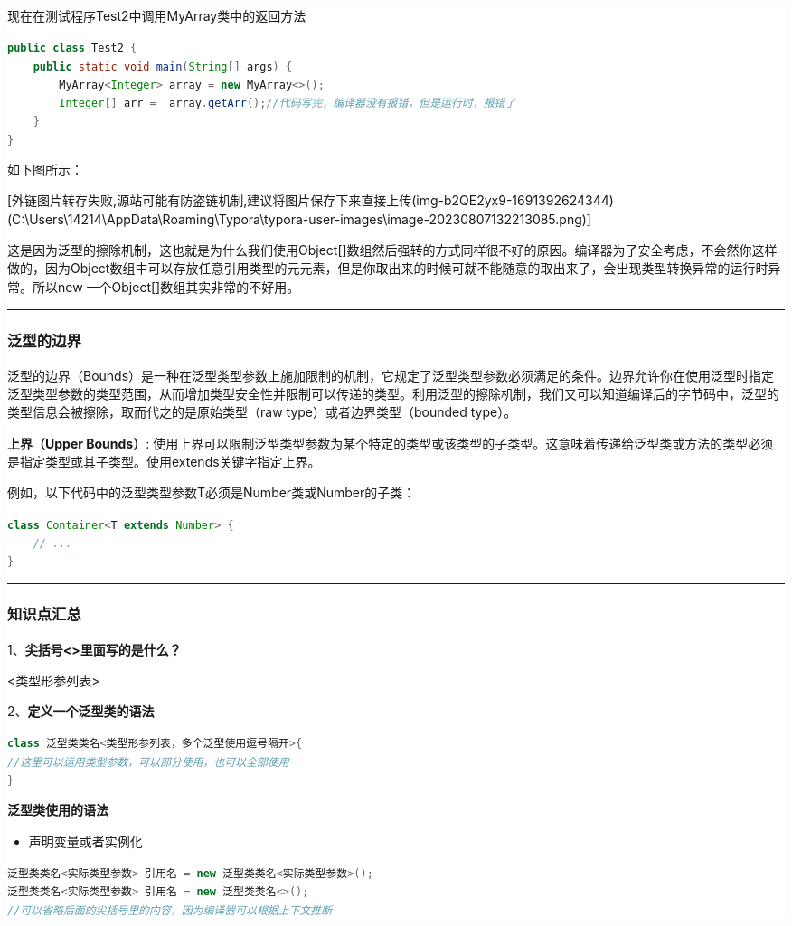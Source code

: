现在在测试程序Test2中调用MyArray类中的返回方法

```java
public class Test2 {
    public static void main(String[] args) {
        MyArray<Integer> array = new MyArray<>();
        Integer[] arr =  array.getArr();//代码写完，编译器没有报错，但是运行时，报错了
    }
}
```

如下图所示：

[外链图片转存失败,源站可能有防盗链机制,建议将图片保存下来直接上传(img-b2QE2yx9-1691392624344)(C:\Users\14214\AppData\Roaming\Typora\typora-user-images\image-20230807132213085.png)]

这是因为泛型的擦除机制，这也就是为什么我们使用Object[]数组然后强转的方式同样很不好的原因。编译器为了安全考虑，不会然你这样做的，因为Object数组中可以存放任意引用类型的元元素，但是你取出来的时候可就不能随意的取出来了，会出现类型转换异常的运行时异常。所以new 一个Object[]数组其实非常的不好用。

---

### 泛型的边界

泛型的边界（Bounds）是一种在泛型类型参数上施加限制的机制，它规定了泛型类型参数必须满足的条件。边界允许你在使用泛型时指定泛型类型参数的类型范围，从而增加类型安全性并限制可以传递的类型。利用泛型的擦除机制，我们又可以知道编译后的字节码中，泛型的类型信息会被擦除，取而代之的是原始类型（raw type）或者边界类型（bounded type）。

**上界（Upper Bounds）**: 使用上界可以限制泛型类型参数为某个特定的类型或该类型的子类型。这意味着传递给泛型类或方法的类型必须是指定类型或其子类型。使用extends关键字指定上界。

例如，以下代码中的泛型类型参数T必须是Number类或Number的子类：

```java
class Container<T extends Number> {
    // ...
}
```

---

### 知识点汇总

1、**尖括号<>里面写的是什么？**

<类型形参列表>

2、**定义一个泛型类的语法**

```java
class 泛型类类名<类型形参列表，多个泛型使用逗号隔开>{
//这里可以运用类型参数，可以部分使用，也可以全部使用
}
```

**泛型类使用的语法**

- 声明变量或者实例化

```java
泛型类类名<实际类型参数> 引用名 = new 泛型类类名<实际类型参数>();
泛型类类名<实际类型参数> 引用名 = new 泛型类类名<>();
//可以省略后面的尖括号里的内容，因为编译器可以根据上下文推断
```

